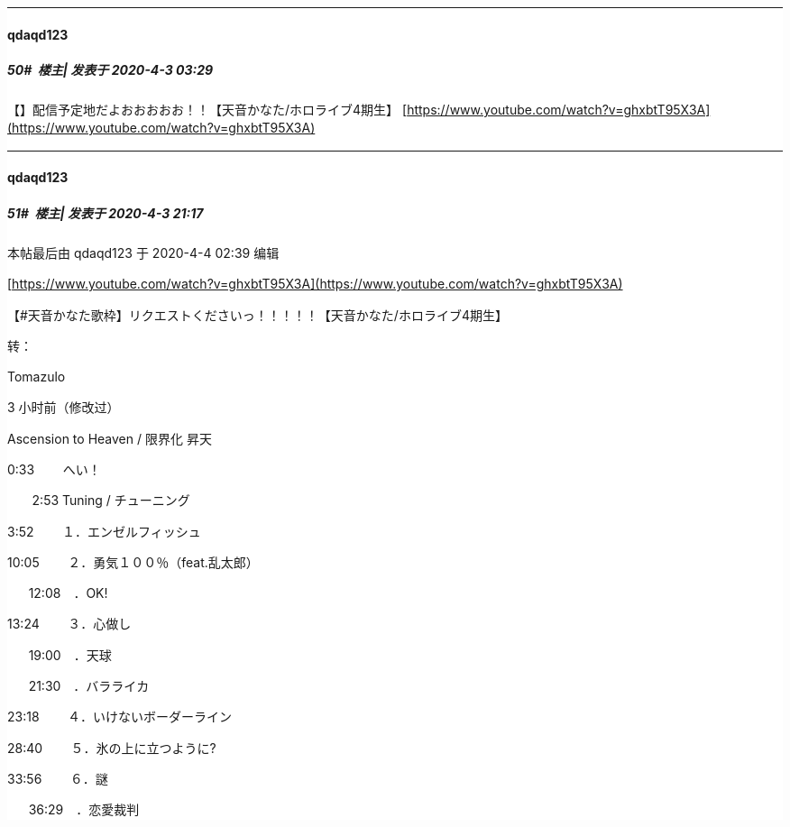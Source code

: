 




*****

####  qdaqd123  
##### 50#         楼主| 发表于 2020-4-3 03:29




【】配信予定地だよおおおおお！！【天音かなた/ホロライブ4期生】
[https://www.youtube.com/watch?v=ghxbtT95X3A](https://www.youtube.com/watch?v=ghxbtT95X3A)







*****

####  qdaqd123  
##### 51#         楼主| 发表于 2020-4-3 21:17



 本帖最后由 qdaqd123 于 2020-4-4 02:39 编辑 

[https://www.youtube.com/watch?v=ghxbtT95X3A](https://www.youtube.com/watch?v=ghxbtT95X3A)

【#天音かなた歌枠】リクエストくださいっ！！！！！【天音かなた/ホロライブ4期生】

转：

Tomazulo

3 小时前（修改过）

Ascension to Heaven / 限界化 昇天        

0:33        へい！

       2:53 Tuning / チューニング


3:52        １．エンゼルフィッシュ

10:05        ２．勇気１００％（feat.乱太郎）

      12:08　．OK!

13:24        ３．心做し

      19:00　．天球

      21:30　．バラライカ

23:18        ４．いけないボーダーライン

28:40        ５．氷の上に立つように?

33:56        ６．謎

      36:29　．恋愛裁判
